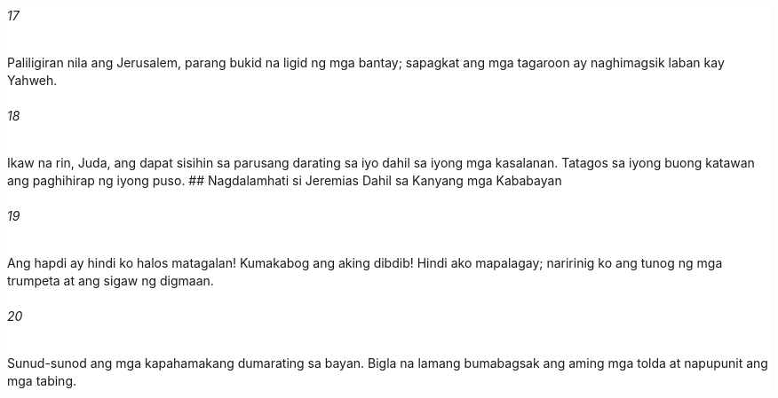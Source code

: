 









###### 17 





Paliligiran nila ang Jerusalem, parang bukid na ligid ng mga bantay; sapagkat ang mga tagaroon ay naghimagsik laban kay Yahweh. 











###### 18 





Ikaw na rin, Juda, ang dapat sisihin sa parusang darating sa iyo dahil sa iyong mga kasalanan. Tatagos sa iyong buong katawan ang paghihirap ng iyong puso. ## Nagdalamhati si Jeremias Dahil sa Kanyang mga Kababayan 











###### 19 





Ang hapdi ay hindi ko halos matagalan! Kumakabog ang aking dibdib! Hindi ako mapalagay; naririnig ko ang tunog ng mga trumpeta at ang sigaw ng digmaan. 











###### 20 





Sunud-sunod ang mga kapahamakang dumarating sa bayan. Bigla na lamang bumabagsak ang aming mga tolda at napupunit ang mga tabing. 



